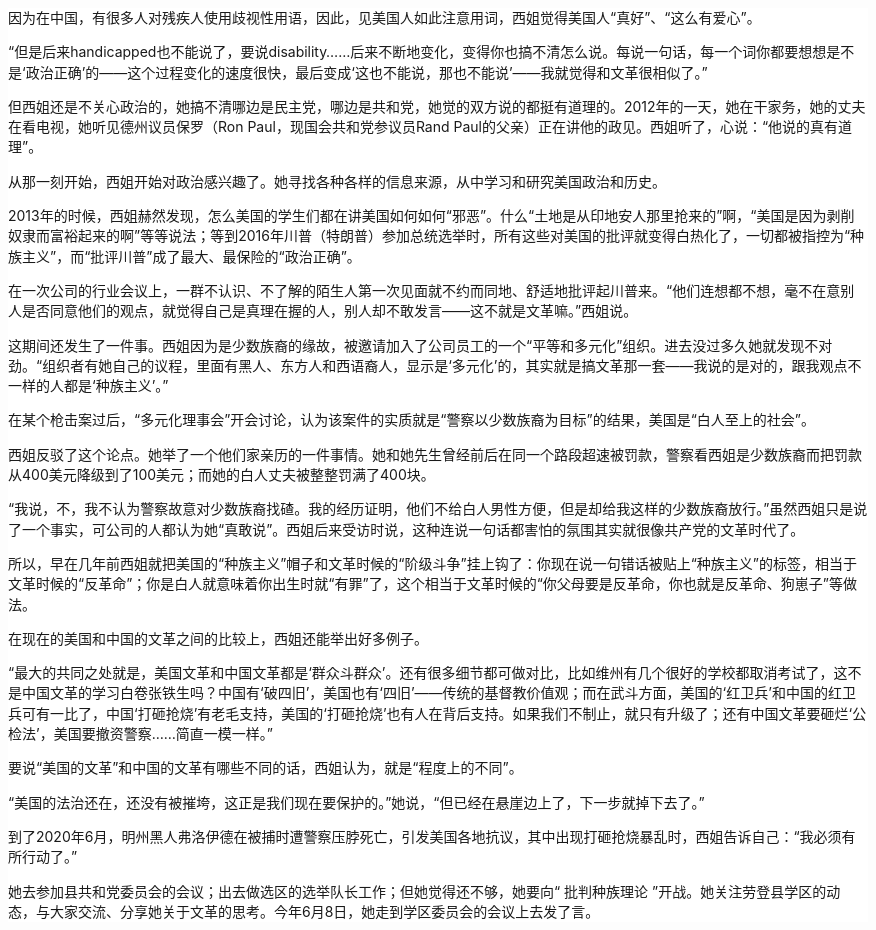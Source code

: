  <p>
  因为在中国，有很多人对残疾人使用歧视性用语，因此，见美国人如此注意用词，西姐觉得美国人“真好”、“这么有爱心”。
 </p>
 <p>
  “但是后来handicapped也不能说了，要说disability……后来不断地变化，变得你也搞不清怎么说。每说一句话，每一个词你都要想想是不是‘政治正确’的——这个过程变化的速度很快，最后变成‘这也不能说，那也不能说’——我就觉得和文革很相似了。”
 </p>
 <p>
  但西姐还是不关心政治的，她搞不清哪边是民主党，哪边是共和党，她觉的双方说的都挺有道理的。2012年的一天，她在干家务，她的丈夫在看电视，她听见德州议员保罗（Ron Paul，现国会共和党参议员Rand Paul的父亲）正在讲他的政见。西姐听了，心说：“他说的真有道理”。
 </p>
 <p>
  从那一刻开始，西姐开始对政治感兴趣了。她寻找各种各样的信息来源，从中学习和研究美国政治和历史。
 </p>
 <p>
  2013年的时候，西姐赫然发现，怎么美国的学生们都在讲美国如何如何“邪恶”。什么“土地是从印地安人那里抢来的”啊，“美国是因为剥削奴隶而富裕起来的啊”等等说法；等到2016年川普（特朗普）参加总统选举时，所有这些对美国的批评就变得白热化了，一切都被指控为“种族主义”，而“批评川普”成了最大、最保险的“政治正确”。
 </p>
 <p>
  在一次公司的行业会议上，一群不认识、不了解的陌生人第一次见面就不约而同地、舒适地批评起川普来。“他们连想都不想，毫不在意别人是否同意他们的观点，就觉得自己是真理在握的人，别人却不敢发言——这不就是文革嘛。”西姐说。
 </p>
 <p>
  这期间还发生了一件事。西姐因为是少数族裔的缘故，被邀请加入了公司员工的一个“平等和多元化”组织。进去没过多久她就发现不对劲。“组织者有她自己的议程，里面有黑人、东方人和西语裔人，显示是‘多元化’的，其实就是搞文革那一套——我说的是对的，跟我观点不一样的人都是‘种族主义’。”
 </p>
 <p>
  在某个枪击案过后，“多元化理事会”开会讨论，认为该案件的实质就是“警察以少数族裔为目标”的结果，美国是“白人至上的社会”。
 </p>
 <p>
  西姐反驳了这个论点。她举了一个他们家亲历的一件事情。她和她先生曾经前后在同一个路段超速被罚款，警察看西姐是少数族裔而把罚款从400美元降级到了100美元；而她的白人丈夫被整整罚满了400块。
 </p>
 <p>
  “我说，不，我不认为警察故意对少数族裔找碴。我的经历证明，他们不给白人男性方便，但是却给我这样的少数族裔放行。”虽然西姐只是说了一个事实，可公司的人都认为她“真敢说”。西姐后来受访时说，这种连说一句话都害怕的氛围其实就很像共产党的文革时代了。
 </p>
 <p>
  所以，早在几年前西姐就把美国的“种族主义”帽子和文革时候的“阶级斗争”挂上钩了：你现在说一句错话被贴上“种族主义”的标签，相当于文革时候的“反革命”；你是白人就意味着你出生时就“有罪”了，这个相当于文革时候的“你父母要是反革命，你也就是反革命、狗崽子”等做法。
 </p>
 <p>
  在现在的美国和中国的文革之间的比较上，西姐还能举出好多例子。
 </p>
 <p>
  “最大的共同之处就是，美国文革和中国文革都是‘群众斗群众’。还有很多细节都可做对比，比如维州有几个很好的学校都取消考试了，这不是中国文革的学习白卷张铁生吗？中国有‘破四旧’，美国也有‘四旧’——传统的基督教价值观；而在武斗方面，美国的‘红卫兵’和中国的红卫兵可有一比了，中国‘打砸抢烧’有老毛支持，美国的‘打砸抢烧’也有人在背后支持。如果我们不制止，就只有升级了；还有中国文革要砸烂‘公检法’，美国要撤资警察……简直一模一样。”
 </p>
 <p>
  要说“美国的文革”和中国的文革有哪些不同的话，西姐认为，就是“程度上的不同”。
 </p>
 <p>
  “美国的法治还在，还没有被摧垮，这正是我们现在要保护的。”她说，“但已经在悬崖边上了，下一步就掉下去了。”
 </p>
 <p>
  到了2020年6月，明州黑人弗洛伊德在被捕时遭警察压脖死亡，引发美国各地抗议，其中出现打砸抢烧暴乱时，西姐告诉自己：“我必须有所行动了。”
 </p>
 <p>
  她去参加县共和党委员会的会议；出去做选区的选举队长工作；但她觉得还不够，她要向“
  <ok href="https://www.ntdtv.com/gb/批判种族理论.htm">
   批判种族理论
  </ok>
  ”开战。她关注劳登县学区的动态，与大家交流、分享她关于文革的思考。今年6月8日，她走到学区委员会的会议上去发了言。
 </p>